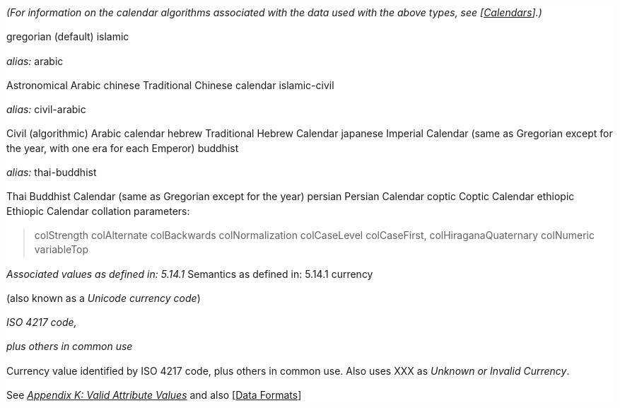 *(For information on the calendar                       algorithms associated
with the data used with the above types, see
\[[Calendars](http://www.unicode.org/reports/tr35/#Calendars)\].)*

gregorian                        (default)
islamic

*alias:* arabic

Astronomical Arabic                                                      chinese
Traditional Chinese calendar
islamic-civil

*alias:* civil-arabic

Civil (algorithmic) Arabic calendar
hebrew                          Traditional Hebrew Calendar
japanese                        Imperial Calendar (same as Gregorian except for
the year, with one era for each Emperor)
buddhist

*alias:* thai-buddhist

Thai Buddhist Calendar (same as Gregorian except for the year)
persian                         Persian Calendar
coptic                          Coptic Calendar
ethiopic                        Ethiopic Calendar
collation parameters:

> colStrength
> colAlternate
> colBackwards
> colNormalization
> colCaseLevel
> colCaseFirst,
> colHiraganaQuaternary
> colNumeric
> variableTop

*Associated values as defined in: 5.14.1
[<collation>](http://www.unicode.org/reports/tr35/#Collation_Element)*
Semantics as defined in: 5.14.1
[<collation>](http://www.unicode.org/reports/tr35/#Collation_Element)
currency

(also known as a *Unicode currency code*)

*ISO 4217 code,*

*plus others in common use*

Currency value identified by ISO 4217 code, plus others in common use.
Also uses XXX as *Unknown or Invalid Currency*.

See *[Appendix K: Valid Attribute
Values](http://www.unicode.org/reports/tr35/#Valid_Attribute_Values)*
and also \[[Data Formats](http://www.unicode.org/reports/tr35/#DataFormats)\]
